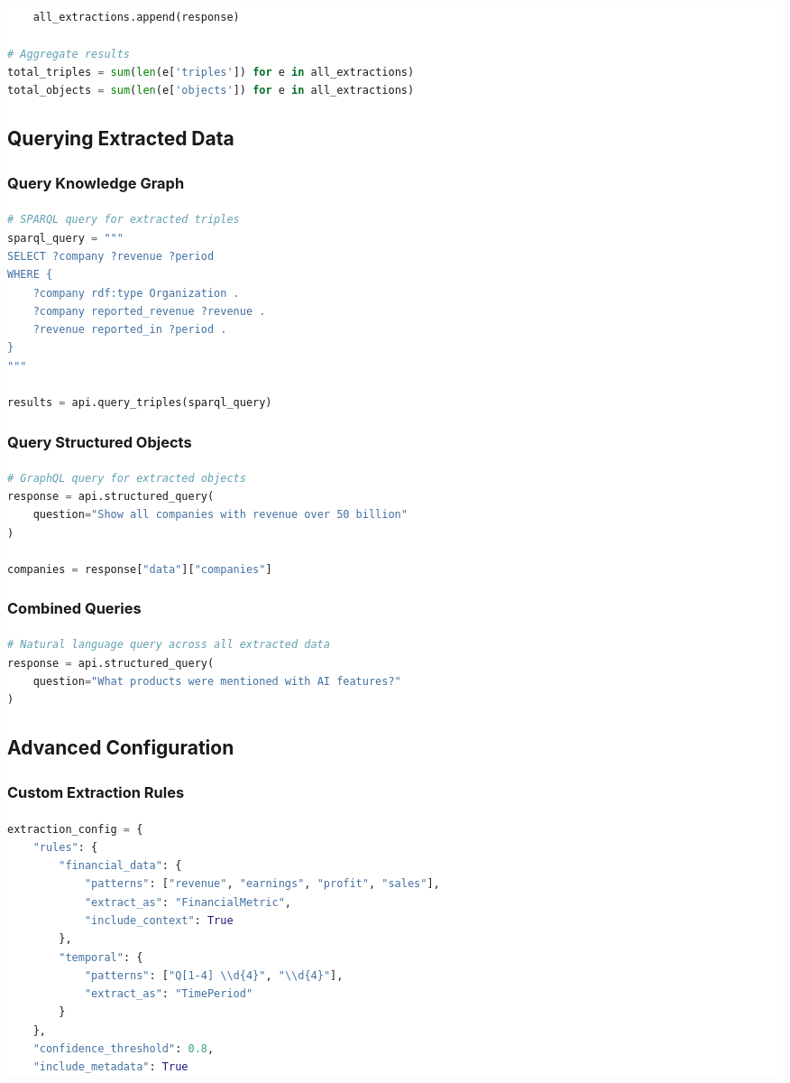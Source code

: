 ```python
    all_extractions.append(response)

# Aggregate results
total_triples = sum(len(e['triples']) for e in all_extractions)
total_objects = sum(len(e['objects']) for e in all_extractions)
```

## Querying Extracted Data

### Query Knowledge Graph

```python
# SPARQL query for extracted triples
sparql_query = """
SELECT ?company ?revenue ?period
WHERE {
    ?company rdf:type Organization .
    ?company reported_revenue ?revenue .
    ?revenue reported_in ?period .
}
"""

results = api.query_triples(sparql_query)
```

### Query Structured Objects

```python
# GraphQL query for extracted objects
response = api.structured_query(
    question="Show all companies with revenue over 50 billion"
)

companies = response["data"]["companies"]
```

### Combined Queries

```python
# Natural language query across all extracted data
response = api.structured_query(
    question="What products were mentioned with AI features?"
)
```

## Advanced Configuration

### Custom Extraction Rules

```python
extraction_config = {
    "rules": {
        "financial_data": {
            "patterns": ["revenue", "earnings", "profit", "sales"],
            "extract_as": "FinancialMetric",
            "include_context": True
        },
        "temporal": {
            "patterns": ["Q[1-4] \\d{4}", "\\d{4}"],
            "extract_as": "TimePeriod"
        }
    },
    "confidence_threshold": 0.8,
    "include_metadata": True
```